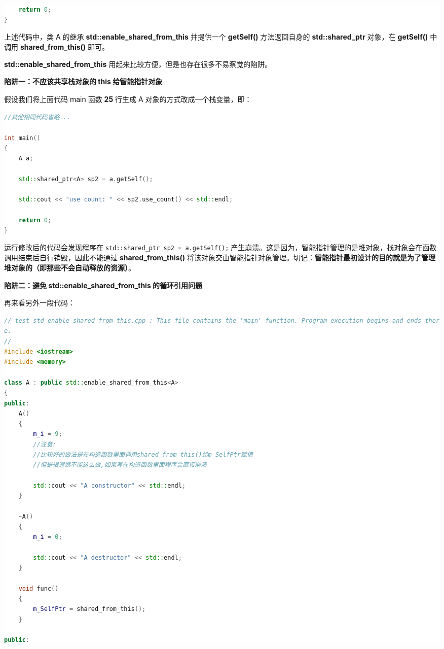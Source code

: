 ```cpp
    return 0;
}
```

上述代码中，类 A 的继承 **std::enable_shared_from_this** 并提供一个 **getSelf()** 方法返回自身的 **std::shared_ptr** 对象，在 **getSelf()** 中调用 **shared_from_this()** 即可。

**std::enable_shared_from_this** 用起来比较方便，但是也存在很多不易察觉的陷阱。

**陷阱一：不应该共享栈对象的 this 给智能指针对象**

假设我们将上面代码 main 函数 **25** 行生成 A 对象的方式改成一个栈变量，即：

```cpp
//其他相同代码省略...

int main()
{
    A a;

    std::shared_ptr<A> sp2 = a.getSelf();

    std::cout << "use count: " << sp2.use_count() << std::endl;

    return 0;
}
```

运行修改后的代码会发现程序在 `std::shared_ptr sp2 = a.getSelf();` 产生崩溃。这是因为，智能指针管理的是堆对象，栈对象会在函数调用结束后自行销毁，因此不能通过 **shared_from_this()** 将该对象交由智能指针对象管理。切记：**智能指针最初设计的目的就是为了管理堆对象的（即那些不会自动释放的资源）**。

**陷阱二：避免 std::enable_shared_from_this 的循环引用问题**

再来看另外一段代码：

```cpp
// test_std_enable_shared_from_this.cpp : This file contains the 'main' function. Program execution begins and ends there.
//
#include <iostream>
#include <memory>

class A : public std::enable_shared_from_this<A>
{
public:
    A()
    {
        m_i = 9;
        //注意:
        //比较好的做法是在构造函数里面调用shared_from_this()给m_SelfPtr赋值
        //但是很遗憾不能这么做,如果写在构造函数里面程序会直接崩溃

        std::cout << "A constructor" << std::endl;
    }

    ~A()
    {
        m_i = 0;

        std::cout << "A destructor" << std::endl;
    }

    void func()
    {
        m_SelfPtr = shared_from_this();
    }

public:
```